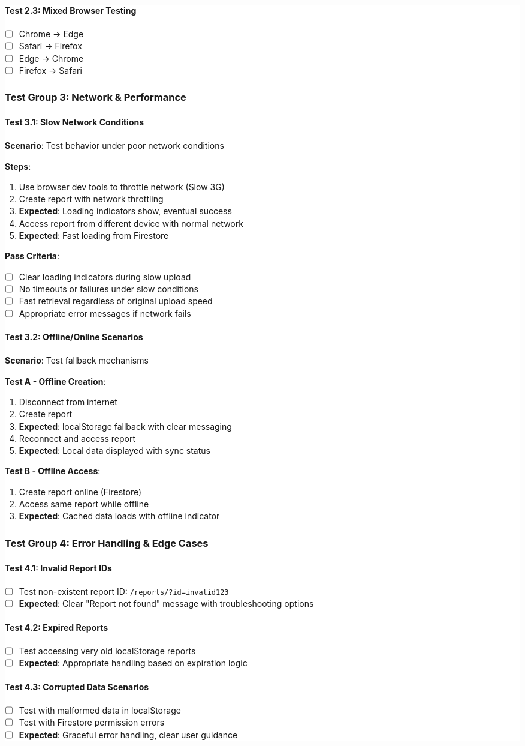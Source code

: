 #### Test 2.3: Mixed Browser Testing
- [ ] Chrome → Edge
- [ ] Safari → Firefox
- [ ] Edge → Chrome
- [ ] Firefox → Safari

### **Test Group 3: Network & Performance**

#### Test 3.1: Slow Network Conditions
**Scenario**: Test behavior under poor network conditions

**Steps**:
1. Use browser dev tools to throttle network (Slow 3G)
2. Create report with network throttling
3. **Expected**: Loading indicators show, eventual success
4. Access report from different device with normal network
5. **Expected**: Fast loading from Firestore

**Pass Criteria**:
- [ ] Clear loading indicators during slow upload
- [ ] No timeouts or failures under slow conditions
- [ ] Fast retrieval regardless of original upload speed
- [ ] Appropriate error messages if network fails

#### Test 3.2: Offline/Online Scenarios
**Scenario**: Test fallback mechanisms

**Test A - Offline Creation**:
1. Disconnect from internet
2. Create report
3. **Expected**: localStorage fallback with clear messaging
4. Reconnect and access report
5. **Expected**: Local data displayed with sync status

**Test B - Offline Access**:
1. Create report online (Firestore)
2. Access same report while offline
3. **Expected**: Cached data loads with offline indicator

### **Test Group 4: Error Handling & Edge Cases**

#### Test 4.1: Invalid Report IDs
- [ ] Test non-existent report ID: `/reports/?id=invalid123`
- [ ] **Expected**: Clear "Report not found" message with troubleshooting options

#### Test 4.2: Expired Reports
- [ ] Test accessing very old localStorage reports
- [ ] **Expected**: Appropriate handling based on expiration logic

#### Test 4.3: Corrupted Data Scenarios
- [ ] Test with malformed data in localStorage
- [ ] Test with Firestore permission errors
- [ ] **Expected**: Graceful error handling, clear user guidance
